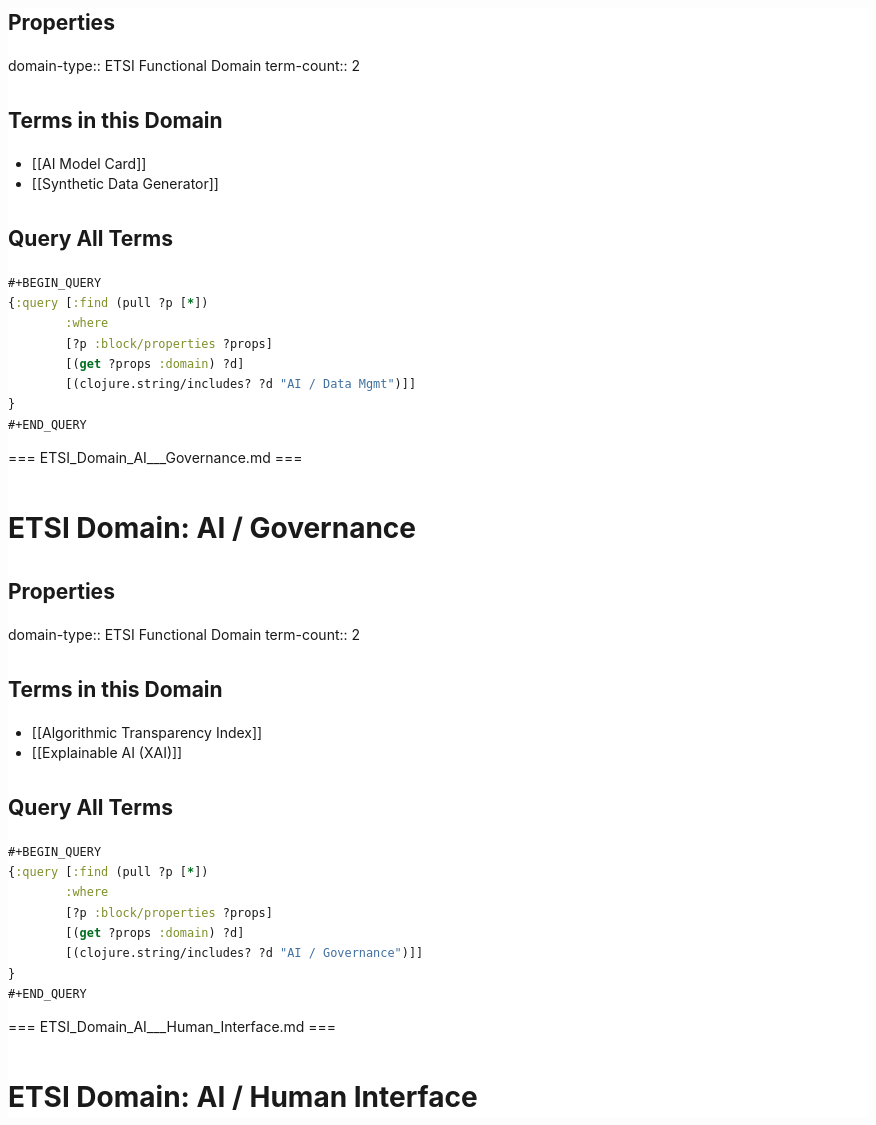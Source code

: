 
## Properties
domain-type:: ETSI Functional Domain
term-count:: 2

## Terms in this Domain

- [[AI Model Card]]
- [[Synthetic Data Generator]]

## Query All Terms
```clojure
#+BEGIN_QUERY
{:query [:find (pull ?p [*])
        :where
        [?p :block/properties ?props]
        [(get ?props :domain) ?d]
        [(clojure.string/includes? ?d "AI / Data Mgmt")]]
}
#+END_QUERY
```
=== ETSI_Domain_AI___Governance.md ===
# ETSI Domain: AI / Governance

## Properties
domain-type:: ETSI Functional Domain
term-count:: 2

## Terms in this Domain

- [[Algorithmic Transparency Index]]
- [[Explainable AI (XAI)]]

## Query All Terms
```clojure
#+BEGIN_QUERY
{:query [:find (pull ?p [*])
        :where
        [?p :block/properties ?props]
        [(get ?props :domain) ?d]
        [(clojure.string/includes? ?d "AI / Governance")]]
}
#+END_QUERY
```
=== ETSI_Domain_AI___Human_Interface.md ===
# ETSI Domain: AI / Human Interface
